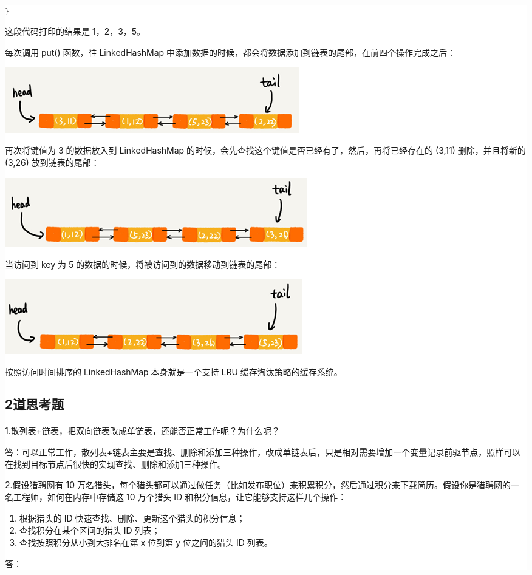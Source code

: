 ```java
}
```

这段代码打印的结果是 1，2，3，5。

每次调用 put() 函数，往 LinkedHashMap 中添加数据的时候，都会将数据添加到链表的尾部，在前四个操作完成之后：

![1570443360066](imgs/2/1570443360066.png)

再次将键值为 3 的数据放入到 LinkedHashMap 的时候，会先查找这个键值是否已经有了，然后，再将已经存在的 (3,11) 删除，并且将新的 (3,26) 放到链表的尾部：

![1570443376432](imgs/2/1570443376432.png)

当访问到 key 为 5 的数据的时候，将被访问到的数据移动到链表的尾部：

![1570443391552](imgs/2/1570443391552.png)

按照访问时间排序的 LinkedHashMap 本身就是一个支持 LRU 缓存淘汰策略的缓存系统。



## 2道思考题

1.散列表+链表，把双向链表改成单链表，还能否正常工作呢？为什么呢？

答：可以正常工作，散列表+链表主要是查找、删除和添加三种操作，改成单链表后，只是相对需要增加一个变量记录前驱节点，照样可以在找到目标节点后很快的实现查找、删除和添加三种操作。



2.假设猎聘网有 10 万名猎头，每个猎头都可以通过做任务（比如发布职位）来积累积分，然后通过积分来下载简历。假设你是猎聘网的一名工程师，如何在内存中存储这 10 万个猎头 ID 和积分信息，让它能够支持这样几个操作：

1. 根据猎头的 ID 快速查找、删除、更新这个猎头的积分信息；
2. 查找积分在某个区间的猎头 ID 列表；
3. 查找按照积分从小到大排名在第 x 位到第 y 位之间的猎头 ID 列表。

答：
